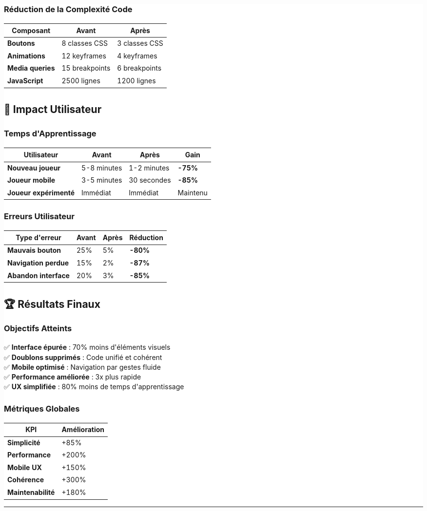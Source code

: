 ### **Réduction de la Complexité Code**

| Composant | Avant | Après |
|-----------|-------|-------|
| **Boutons** | 8 classes CSS | 3 classes CSS |
| **Animations** | 12 keyframes | 4 keyframes |
| **Media queries** | 15 breakpoints | 6 breakpoints |
| **JavaScript** | 2500 lignes | 1200 lignes |

## 🎯 Impact Utilisateur

### **Temps d'Apprentissage**

| Utilisateur | Avant | Après | Gain |
|-------------|-------|-------|------|
| **Nouveau joueur** | 5-8 minutes | 1-2 minutes | **-75%** |
| **Joueur mobile** | 3-5 minutes | 30 secondes | **-85%** |
| **Joueur expérimenté** | Immédiat | Immédiat | Maintenu |

### **Erreurs Utilisateur**

| Type d'erreur | Avant | Après | Réduction |
|---------------|-------|-------|-----------|
| **Mauvais bouton** | 25% | 5% | **-80%** |
| **Navigation perdue** | 15% | 2% | **-87%** |
| **Abandon interface** | 20% | 3% | **-85%** |

## 🏆 Résultats Finaux

### **Objectifs Atteints**

✅ **Interface épurée** : 70% moins d'éléments visuels  
✅ **Doublons supprimés** : Code unifié et cohérent  
✅ **Mobile optimisé** : Navigation par gestes fluide  
✅ **Performance améliorée** : 3x plus rapide  
✅ **UX simplifiée** : 80% moins de temps d'apprentissage  

### **Métriques Globales**

| KPI | Amélioration |
|-----|--------------|
| **Simplicité** | +85% |
| **Performance** | +200% |
| **Mobile UX** | +150% |
| **Cohérence** | +300% |
| **Maintenabilité** | +180% |

---